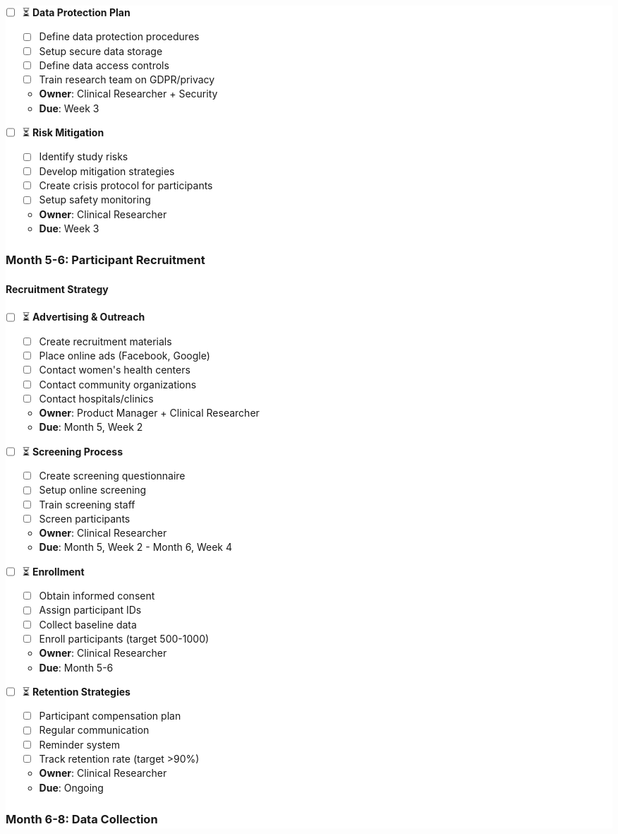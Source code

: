- [ ] ⏳ **Data Protection Plan**
  - [ ] Define data protection procedures
  - [ ] Setup secure data storage
  - [ ] Define data access controls
  - [ ] Train research team on GDPR/privacy
  - **Owner**: Clinical Researcher + Security
  - **Due**: Week 3

- [ ] ⏳ **Risk Mitigation**
  - [ ] Identify study risks
  - [ ] Develop mitigation strategies
  - [ ] Create crisis protocol for participants
  - [ ] Setup safety monitoring
  - **Owner**: Clinical Researcher
  - **Due**: Week 3

### Month 5-6: Participant Recruitment

#### Recruitment Strategy
- [ ] ⏳ **Advertising & Outreach**
  - [ ] Create recruitment materials
  - [ ] Place online ads (Facebook, Google)
  - [ ] Contact women's health centers
  - [ ] Contact community organizations
  - [ ] Contact hospitals/clinics
  - **Owner**: Product Manager + Clinical Researcher
  - **Due**: Month 5, Week 2

- [ ] ⏳ **Screening Process**
  - [ ] Create screening questionnaire
  - [ ] Setup online screening
  - [ ] Train screening staff
  - [ ] Screen participants
  - **Owner**: Clinical Researcher
  - **Due**: Month 5, Week 2 - Month 6, Week 4

- [ ] ⏳ **Enrollment**
  - [ ] Obtain informed consent
  - [ ] Assign participant IDs
  - [ ] Collect baseline data
  - [ ] Enroll participants (target 500-1000)
  - **Owner**: Clinical Researcher
  - **Due**: Month 5-6

- [ ] ⏳ **Retention Strategies**
  - [ ] Participant compensation plan
  - [ ] Regular communication
  - [ ] Reminder system
  - [ ] Track retention rate (target >90%)
  - **Owner**: Clinical Researcher
  - **Due**: Ongoing

### Month 6-8: Data Collection

